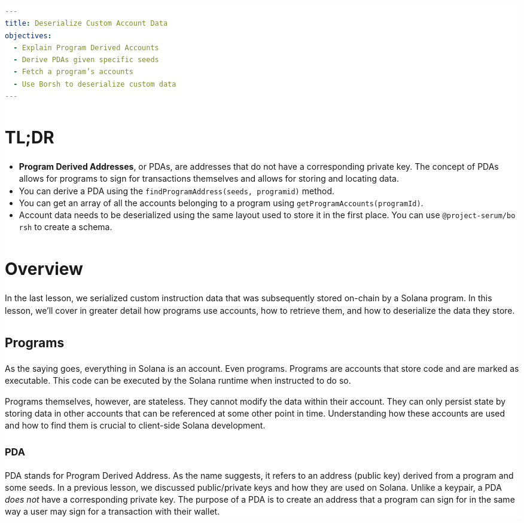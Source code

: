 ```yaml
---
title: Deserialize Custom Account Data
objectives:
  - Explain Program Derived Accounts
  - Derive PDAs given specific seeds
  - Fetch a program’s accounts
  - Use Borsh to deserialize custom data
---
```


# TL;DR

- **Program Derived Addresses**, or PDAs, are addresses that do not have a
  corresponding private key. The concept of PDAs allows for programs to sign for
  transactions themselves and allows for storing and locating data.
- You can derive a PDA using the `findProgramAddress(seeds, programid)` method.
- You can get an array of all the accounts belonging to a program using
  `getProgramAccounts(programId)`.
- Account data needs to be deserialized using the same layout used to store it
  in the first place. You can use `@project-serum/borsh` to create a schema.

# Overview

In the last lesson, we serialized custom instruction data that was subsequently
stored on-chain by a Solana program. In this lesson, we’ll cover in greater
detail how programs use accounts, how to retrieve them, and how to deserialize
the data they store.

## Programs

As the saying goes, everything in Solana is an account. Even programs. Programs
are accounts that store code and are marked as executable. This code can be
executed by the Solana runtime when instructed to do so.

Programs themselves, however, are stateless. They cannot modify the data within
their account. They can only persist state by storing data in other accounts
that can be referenced at some other point in time. Understanding how these
accounts are used and how to find them is crucial to client-side Solana
development.

### PDA

PDA stands for Program Derived Address. As the name suggests, it refers to an
address (public key) derived from a program and some seeds. In a previous
lesson, we discussed public/private keys and how they are used on Solana. Unlike
a keypair, a PDA _does not_ have a corresponding private key. The purpose of a
PDA is to create an address that a program can sign for in the same way a user
may sign for a transaction with their wallet.
